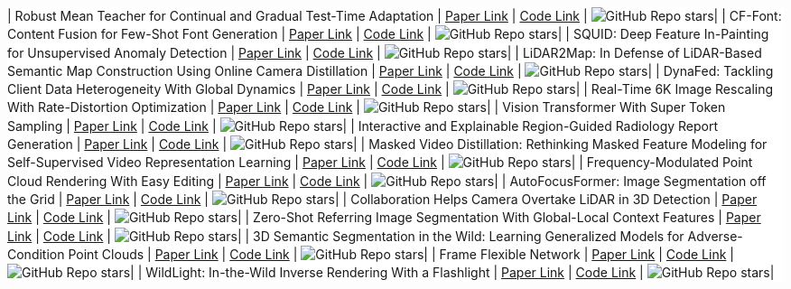 | Robust Mean Teacher for Continual and Gradual Test-Time Adaptation | [Paper Link](https://openaccess.thecvf.com//content/CVPR2023/html/Dobler_Robust_Mean_Teacher_for_Continual_and_Gradual_Test-Time_Adaptation_CVPR_2023_paper.html) | [Code Link](https://github.com/mariodoebler/test-time-adaptation) | ![GitHub Repo stars](https://badgen.net/github/stars/mariodoebler/test-time-adaptation)|
| CF-Font: Content Fusion for Few-Shot Font Generation | [Paper Link](https://openaccess.thecvf.com//content/CVPR2023/html/Wang_CF-Font_Content_Fusion_for_Few-Shot_Font_Generation_CVPR_2023_paper.html) | [Code Link](https://github.com/wangchi95/CF-Font) | ![GitHub Repo stars](https://badgen.net/github/stars/wangchi95/CF-Font)|
| SQUID: Deep Feature In-Painting for Unsupervised Anomaly Detection | [Paper Link](https://openaccess.thecvf.com//content/CVPR2023/html/Xiang_SQUID_Deep_Feature_In-Painting_for_Unsupervised_Anomaly_Detection_CVPR_2023_paper.html) | [Code Link](https://github.com/tiangexiang/SQUID) | ![GitHub Repo stars](https://badgen.net/github/stars/tiangexiang/SQUID)|
| LiDAR2Map: In Defense of LiDAR-Based Semantic Map Construction Using Online Camera Distillation | [Paper Link](https://openaccess.thecvf.com//content/CVPR2023/html/Wang_LiDAR2Map_In_Defense_of_LiDAR-Based_Semantic_Map_Construction_Using_Online_CVPR_2023_paper.html) | [Code Link](https://github.com/songw-zju/LiDAR2Map) | ![GitHub Repo stars](https://badgen.net/github/stars/songw-zju/LiDAR2Map)|
| DynaFed: Tackling Client Data Heterogeneity With Global Dynamics | [Paper Link](https://openaccess.thecvf.com//content/CVPR2023/html/Pi_DynaFed_Tackling_Client_Data_Heterogeneity_With_Global_Dynamics_CVPR_2023_paper.html) | [Code Link](https://github.com/pipilurj/DynaFed) | ![GitHub Repo stars](https://badgen.net/github/stars/pipilurj/DynaFed)|
| Real-Time 6K Image Rescaling With Rate-Distortion Optimization | [Paper Link](https://openaccess.thecvf.com//content/CVPR2023/html/Qi_Real-Time_6K_Image_Rescaling_With_Rate-Distortion_Optimization_CVPR_2023_paper.html) | [Code Link](https://github.com/AbnerVictor/HyperThumbnail) | ![GitHub Repo stars](https://badgen.net/github/stars/AbnerVictor/HyperThumbnail)|
| Vision Transformer With Super Token Sampling | [Paper Link](https://openaccess.thecvf.com//content/CVPR2023/html/Huang_Vision_Transformer_With_Super_Token_Sampling_CVPR_2023_paper.html) | [Code Link](https://github.com/hhb072/STViT) | ![GitHub Repo stars](https://badgen.net/github/stars/hhb072/STViT)|
| Interactive and Explainable Region-Guided Radiology Report Generation | [Paper Link](https://openaccess.thecvf.com//content/CVPR2023/html/Tanida_Interactive_and_Explainable_Region-Guided_Radiology_Report_Generation_CVPR_2023_paper.html) | [Code Link](https://github.com/ttanida/rgrg) | ![GitHub Repo stars](https://badgen.net/github/stars/ttanida/rgrg)|
| Masked Video Distillation: Rethinking Masked Feature Modeling for Self-Supervised Video Representation Learning | [Paper Link](https://openaccess.thecvf.com//content/CVPR2023/html/Wang_Masked_Video_Distillation_Rethinking_Masked_Feature_Modeling_for_Self-Supervised_Video_CVPR_2023_paper.html) | [Code Link](https://github.com/ruiwang2021/mvd) | ![GitHub Repo stars](https://badgen.net/github/stars/ruiwang2021/mvd)|
| Frequency-Modulated Point Cloud Rendering With Easy Editing | [Paper Link](https://openaccess.thecvf.com//content/CVPR2023/html/Zhang_Frequency-Modulated_Point_Cloud_Rendering_With_Easy_Editing_CVPR_2023_paper.html) | [Code Link](https://github.com/yizhangphd/FreqPCR) | ![GitHub Repo stars](https://badgen.net/github/stars/yizhangphd/FreqPCR)|
| AutoFocusFormer: Image Segmentation off the Grid | [Paper Link](https://openaccess.thecvf.com//content/CVPR2023/html/Ziwen_AutoFocusFormer_Image_Segmentation_off_the_Grid_CVPR_2023_paper.html) | [Code Link](https://github.com/apple/ml-autofocusformer) | ![GitHub Repo stars](https://badgen.net/github/stars/apple/ml-autofocusformer)|
| Collaboration Helps Camera Overtake LiDAR in 3D Detection | [Paper Link](https://openaccess.thecvf.com//content/CVPR2023/html/Hu_Collaboration_Helps_Camera_Overtake_LiDAR_in_3D_Detection_CVPR_2023_paper.html) | [Code Link](https://github.com/MediaBrain-SJTU/CoCa3D) | ![GitHub Repo stars](https://badgen.net/github/stars/MediaBrain-SJTU/CoCa3D)|
| Zero-Shot Referring Image Segmentation With Global-Local Context Features | [Paper Link](https://openaccess.thecvf.com//content/CVPR2023/html/Yu_Zero-Shot_Referring_Image_Segmentation_With_Global-Local_Context_Features_CVPR_2023_paper.html) | [Code Link](https://github.com/Seonghoon-Yu/Zero-shot-RIS) | ![GitHub Repo stars](https://badgen.net/github/stars/Seonghoon-Yu/Zero-shot-RIS)|
| 3D Semantic Segmentation in the Wild: Learning Generalized Models for Adverse-Condition Point Clouds | [Paper Link](https://openaccess.thecvf.com//content/CVPR2023/html/Xiao_3D_Semantic_Segmentation_in_the_Wild_Learning_Generalized_Models_for_CVPR_2023_paper.html) | [Code Link](https://github.com/xiaoaoran/SemanticSTF) | ![GitHub Repo stars](https://badgen.net/github/stars/xiaoaoran/SemanticSTF)|
| Frame Flexible Network | [Paper Link](https://openaccess.thecvf.com//content/CVPR2023/html/Zhang_Frame_Flexible_Network_CVPR_2023_paper.html) | [Code Link](https://github.com/BeSpontaneous/FFN-pytorch) | ![GitHub Repo stars](https://badgen.net/github/stars/BeSpontaneous/FFN-pytorch)|
| WildLight: In-the-Wild Inverse Rendering With a Flashlight | [Paper Link](https://openaccess.thecvf.com//content/CVPR2023/html/Cheng_WildLight_In-the-Wild_Inverse_Rendering_With_a_Flashlight_CVPR_2023_paper.html) | [Code Link](https://github.com/za-cheng/WildLight) | ![GitHub Repo stars](https://badgen.net/github/stars/za-cheng/WildLight)|